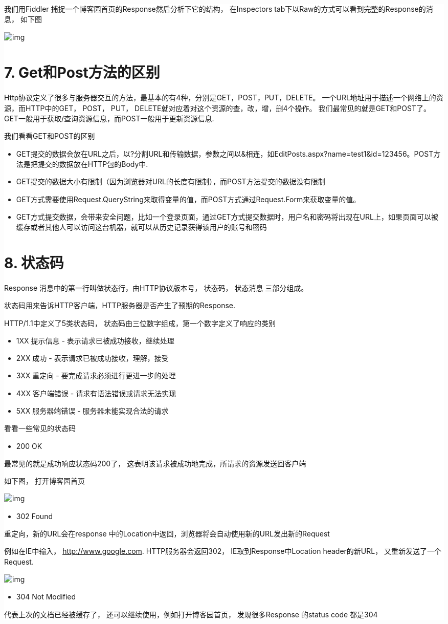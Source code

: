 我们用Fiddler 捕捉一个博客园首页的Response然后分析下它的结构， 在Inspectors tab下以Raw的方式可以看到完整的Response的消息，   如下图

![img](http://pic002.cnblogs.com/images/2012/263119/2012022009373182.png)

# 7. Get和Post方法的区别

Http协议定义了很多与服务器交互的方法，最基本的有4种，分别是GET，POST，PUT，DELETE。 一个URL地址用于描述一个网络上的资源，而HTTP中的GET， POST， PUT， DELETE就对应着对这个资源的查，改，增，删4个操作。 我们最常见的就是GET和POST了。GET一般用于获取/查询资源信息，而POST一般用于更新资源信息.

我们看看GET和POST的区别

- GET提交的数据会放在URL之后，以?分割URL和传输数据，参数之间以&相连，如EditPosts.aspx?name=test1&id=123456。POST方法是把提交的数据放在HTTP包的Body中.
- GET提交的数据大小有限制（因为浏览器对URL的长度有限制），而POST方法提交的数据没有限制
- GET方式需要使用Request.QueryString来取得变量的值，而POST方式通过Request.Form来获取变量的值。

- GET方式提交数据，会带来安全问题，比如一个登录页面，通过GET方式提交数据时，用户名和密码将出现在URL上，如果页面可以被缓存或者其他人可以访问这台机器，就可以从历史记录获得该用户的账号和密码

# 8. 状态码

Response 消息中的第一行叫做状态行，由HTTP协议版本号， 状态码， 状态消息 三部分组成。

状态码用来告诉HTTP客户端，HTTP服务器是否产生了预期的Response.

HTTP/1.1中定义了5类状态码， 状态码由三位数字组成，第一个数字定义了响应的类别

- 1XX  提示信息 - 表示请求已被成功接收，继续处理

- 2XX  成功 - 表示请求已被成功接收，理解，接受

- 3XX  重定向 - 要完成请求必须进行更进一步的处理

- 4XX  客户端错误 -  请求有语法错误或请求无法实现

- 5XX  服务器端错误 -   服务器未能实现合法的请求

看看一些常见的状态码

- 200 OK

最常见的就是成功响应状态码200了， 这表明该请求被成功地完成，所请求的资源发送回客户端

如下图， 打开博客园首页

![img](http://pic002.cnblogs.com/images/2012/263119/2012021114423456.png)

- 302 Found

重定向，新的URL会在response 中的Location中返回，浏览器将会自动使用新的URL发出新的Request

例如在IE中输入， http://www.google.com. HTTP服务器会返回302， IE取到Response中Location header的新URL， 又重新发送了一个Request.

![img](http://pic002.cnblogs.com/images/2012/263119/2012021115280744.png)

- 304 Not Modified

代表上次的文档已经被缓存了， 还可以继续使用，例如打开博客园首页， 发现很多Response 的status code 都是304
